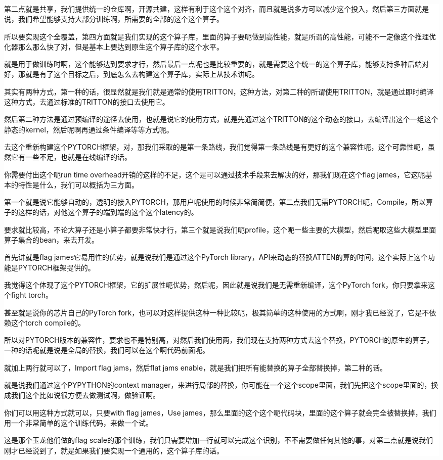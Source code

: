 第二点就是共享，我们提供统一的仓库啊，开源共建，这样有利于这个这个对齐，而且就是说多方可以减少这个投入，然后第三方面就是说，我们希望能够支持大部分训练啊，所需要的全部的这个这个算子。

所以要实现这个全覆盖，第四方面就是我们实现的这个算子库，里面的算子要呃做到高性能，就是所谓的高性能，可能不一定像这个推理优化器那么那么快了对，但是基本上要达到原生这个算子库的这个水平。

就是用于做训练时啊，这个能够达到要求才行，然后最后一点呢也是比较重要的，就是需要这个统一的这个算子库，能够支持多种后端对好，那就是有了这个目标之后，到底怎么去构建这个算子库，实际上从技术讲呢。

其实有两种方式，第一种的话，很显然就是我们就是通常的使用TRITTON，这种方法，对第二种的所谓使用TRITTON，就是通过即时编译这种方式，去通过标准的TRITTON的接口去使用它。

然后第二种方法是通过预编译的途径去使用，也就是说它的使用方式，就是先通过这个TRITTON的这个动态的接口，去编译出这个一组这个静态的kernel，然后呢啊再通过条件编译等等方式呃。

去这个重新构建这个PYTORCH框架，对，那我们采取的是第一条路线，我们觉得第一条路线是有更好的这个兼容性呃，这个可靠性呃，虽然它有一些不足，也就是在线编译的话。

你需要付出这个呃run time overhead开销的这样的不足，这个是可以通过技术手段来去解决的好，那我们现在这个flag james，它这呃基本的特性是什么，我们可以概括为三方面。

第一个就是说它能够自动的，透明的接入PYTORCH，那用户呢使用的时候非常简简便，第二点我们无需PYTORCH呃，Compile，所以算子的这样的话，对他这个算子的端到端的这个这个latency的。

要求就比较高，不论大算子还是小算子都要非常快才行，第三个就是说我们呃profile，这个呃一些主要的大模型，然后呢取这些大模型里面算子集合的bean，来去开发。

首先讲就是flag james它易用性的优势，就是说我们是通过这个PyTorch library，API来动态的替换ATTEN的算的时间，这个实际上这个功能是PYTORCH框架提供的。

我觉得这个体现了这个PYTORCH框架，它的扩展性呃优势，然后呢，因此就是说我们是无需重新编译，这个PyTorch fork，你只要拿来这个fight torch。

甚至就是说你的芯片自己的PyTorch fork，也可以对这样提供这种一种比较呃，极其简单的这种使用的方式啊，刚才我已经说了，它是不依赖这个torch compile的。

所以对PYTORCH版本的兼容性，要求也不是特别高，对然后我们使用两，我们现在支持两种方式去这个替换，PYTORCH的原生的算子，一种的话呢就是说是全局的替换，我们可以在这个啊代码前面呃。

就加上两行就可以了，Import flag jams，然后flat jams enable，就是我们把所有能替换的算子全部替换掉，第二种的话。

就是说我们通过这个PYPYTHON的context manager，来进行局部的替换，你可能在一个这个scope里面，我们先把这个scope里面的，换成我们这个比如说很方便去做测试啊，做验证啊。

你们可以用这种方式就可以，只要with flag james，Use james，那么里面的这个这个呃代码块，里面的这个算子就会完全被替换掉，我们用一个非常简单的这个训练代码，来做一个试。

这是那个玉龙他们做的flag scale的那个训练，我们只需要增加一行就可以完成这个识别，不不需要做任何其他的事，对第二点就是说我们刚才已经说到了，就是如果我们要实现一个通用的，这个算子库的话。

